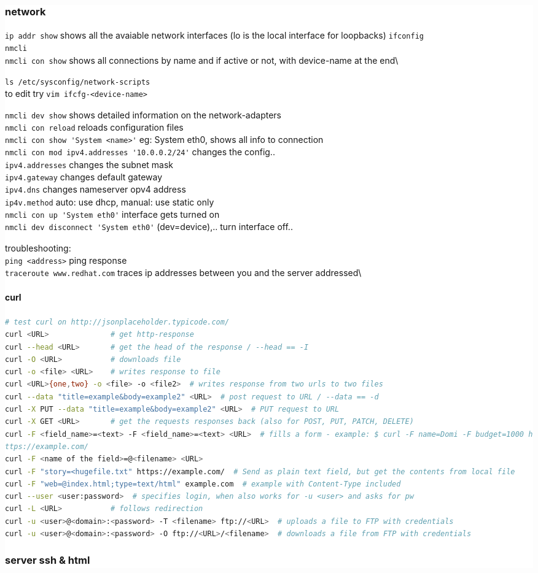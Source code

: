 ### network

`ip addr show` shows all the avaiable network interfaces (lo is the local interface for loopbacks)
`ifconfig`\
`nmcli`\
`nmcli con show` shows all connections by name and if active or not, with device-name at the end\

`ls /etc/sysconfig/network-scripts`\
to edit try `vim ifcfg-<device-name>`

`nmcli dev show` shows detailed information on the network-adapters\
`nmcli con reload` reloads configuration files\
`nmcli con show 'System <name>'` eg: System eth0, shows all info to connection\
`nmcli con mod ipv4.addresses '10.0.0.2/24'` changes the config..\
      `ipv4.addresses`  changes the subnet mask\
      `ipv4.gateway`    changes default gateway\
      `ipv4.dns`        changes nameserver opv4 address\
      `ip4v.method`     auto: use dhcp, manual: use static only\
`nmcli con up 'System eth0'`  interface gets turned on\
`nmcli dev disconnect 'System eth0'` (dev=device),.. turn interface off..

troubleshooting:\
`ping <address>` ping response\
`traceroute www.redhat.com` traces ip addresses between you and the server addressed\

#### curl

```bash
# test curl on http://jsonplaceholder.typicode.com/
curl <URL>              # get http-response
curl --head <URL>       # get the head of the response / --head == -I
curl -O <URL>           # downloads file
curl -o <file> <URL>    # writes response to file
curl <URL>{one,two} -o <file> -o <file2>  # writes response from two urls to two files
curl --data "title=example&body=example2" <URL>  # post request to URL / --data == -d
curl -X PUT --data "title=example&body=example2" <URL>  # PUT request to URL
curl -X GET <URL>       # get the requests responses back (also for POST, PUT, PATCH, DELETE)
curl -F <field_name>=<text> -F <field_name>=<text> <URL>  # fills a form - example: $ curl -F name=Domi -F budget=1000 https://example.com/
curl -F <name of the field>=@<filename> <URL>
curl -F "story=<hugefile.txt" https://example.com/  # Send as plain text field, but get the contents from local file
curl -F "web=@index.html;type=text/html" example.com  # example with Content-Type included
curl --user <user:password>  # specifies login, when also works for -u <user> and asks for pw
curl -L <URL>           # follows redirection
curl -u <user>@<domain>:<password> -T <filename> ftp://<URL>  # uploads a file to FTP with credentials
curl -u <user>@<domain>:<password> -O ftp://<URL>/<filename>  # downloads a file from FTP with credentials
```

### server ssh & html
